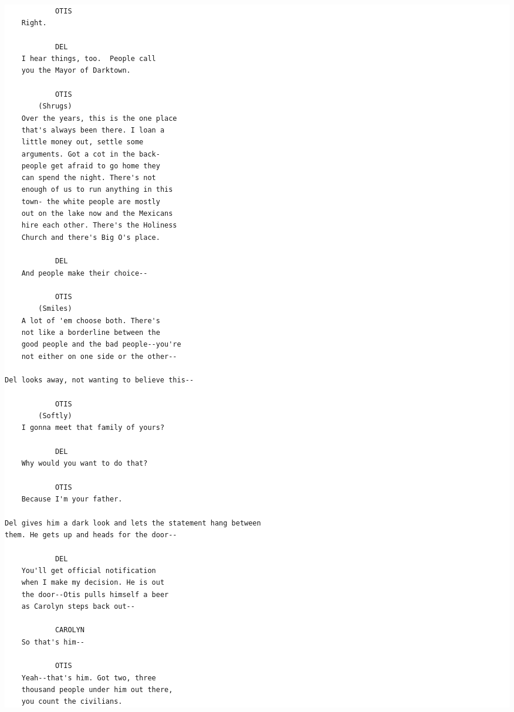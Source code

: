 				OTIS
		Right.

				DEL
		I hear things, too.  People call  
		you the Mayor of Darktown.

				OTIS
			(Shrugs)
		Over the years, this is the one place 
		that's always been there. I loan a 
		little money out, settle some 
		arguments. Got a cot in the back- 
		people get afraid to go home they 
		can spend the night. There's not 
		enough of us to run anything in this 
		town- the white people are mostly 
		out on the lake now and the Mexicans 
		hire each other. There's the Holiness 
		Church and there's Big O's place.

				DEL
		And people make their choice--

				OTIS
			(Smiles)
		A lot of 'em choose both. There's 
		not like a borderline between the 
		good people and the bad people--you're 
		not either on one side or the other--

	Del looks away, not wanting to believe this--

				OTIS
			(Softly)
		I gonna meet that family of yours?

				DEL
		Why would you want to do that?

				OTIS
		Because I'm your father.

	Del gives him a dark look and lets the statement hang between 
	them. He gets up and heads for the door--

				DEL
		You'll get official notification 
		when I make my decision. He is out 
		the door--Otis pulls himself a beer 
		as Carolyn steps back out--

				CAROLYN
		So that's him--

				OTIS
		Yeah--that's him. Got two, three 
		thousand people under him out there, 
		you count the civilians.
